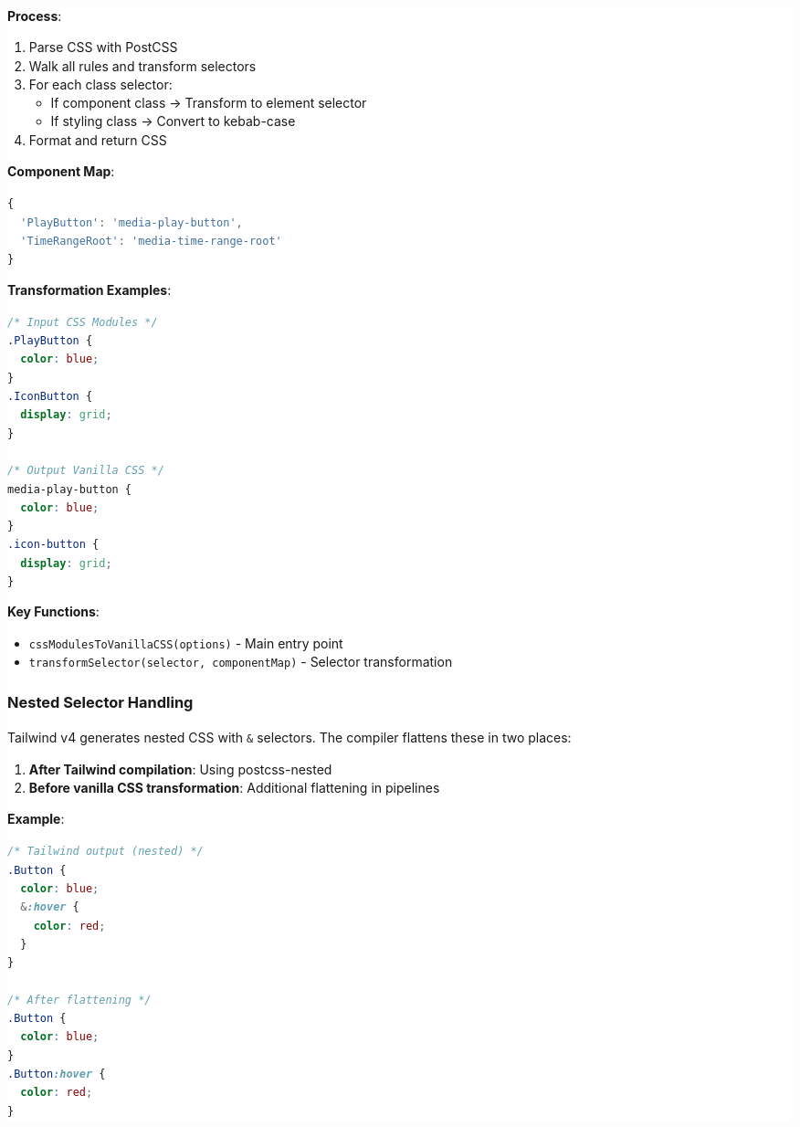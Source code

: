 **Process**:

1. Parse CSS with PostCSS
2. Walk all rules and transform selectors
3. For each class selector:
   - If component class → Transform to element selector
   - If styling class → Convert to kebab-case
4. Format and return CSS

**Component Map**:

```typescript
{
  'PlayButton': 'media-play-button',
  'TimeRangeRoot': 'media-time-range-root'
}
```

**Transformation Examples**:

```css
/* Input CSS Modules */
.PlayButton {
  color: blue;
}
.IconButton {
  display: grid;
}

/* Output Vanilla CSS */
media-play-button {
  color: blue;
}
.icon-button {
  display: grid;
}
```

**Key Functions**:

- `cssModulesToVanillaCSS(options)` - Main entry point
- `transformSelector(selector, componentMap)` - Selector transformation

### Nested Selector Handling

Tailwind v4 generates nested CSS with `&` selectors. The compiler flattens these in two places:

1. **After Tailwind compilation**: Using postcss-nested
2. **Before vanilla CSS transformation**: Additional flattening in pipelines

**Example**:

```css
/* Tailwind output (nested) */
.Button {
  color: blue;
  &:hover {
    color: red;
  }
}

/* After flattening */
.Button {
  color: blue;
}
.Button:hover {
  color: red;
}
```
